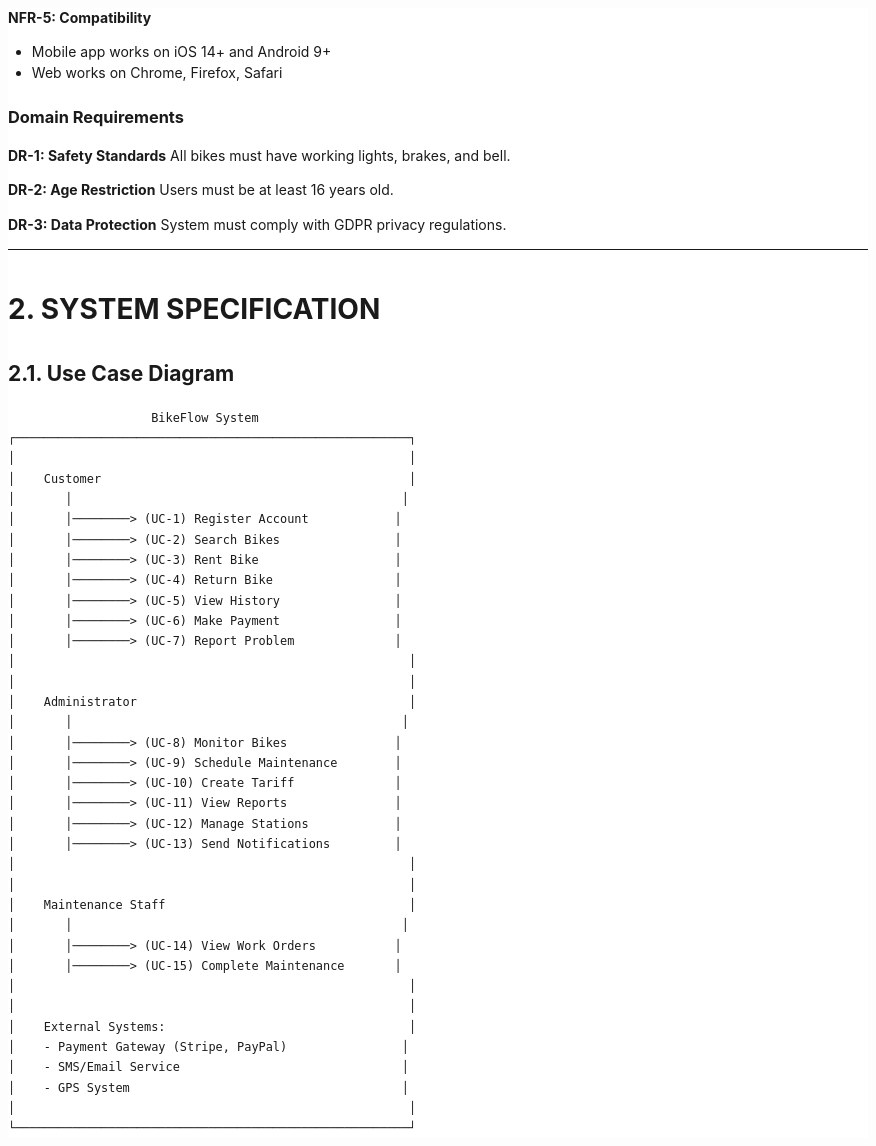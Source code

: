**NFR-5: Compatibility**

- Mobile app works on iOS 14+ and Android 9+
- Web works on Chrome, Firefox, Safari

### Domain Requirements

**DR-1: Safety Standards**
All bikes must have working lights, brakes, and bell.

**DR-2: Age Restriction**
Users must be at least 16 years old.

**DR-3: Data Protection**
System must comply with GDPR privacy regulations.

---

# 2. SYSTEM SPECIFICATION

## 2.1. Use Case Diagram

```
                    BikeFlow System
┌───────────────────────────────────────────────────────┐
│                                                       │
│    Customer                                           │
│       │                                              │
│       │────────> (UC-1) Register Account            │
│       │────────> (UC-2) Search Bikes                │
│       │────────> (UC-3) Rent Bike                   │
│       │────────> (UC-4) Return Bike                 │
│       │────────> (UC-5) View History                │
│       │────────> (UC-6) Make Payment                │
│       │────────> (UC-7) Report Problem              │
│                                                       │
│                                                       │
│    Administrator                                      │
│       │                                              │
│       │────────> (UC-8) Monitor Bikes               │
│       │────────> (UC-9) Schedule Maintenance        │
│       │────────> (UC-10) Create Tariff              │
│       │────────> (UC-11) View Reports               │
│       │────────> (UC-12) Manage Stations            │
│       │────────> (UC-13) Send Notifications         │
│                                                       │
│                                                       │
│    Maintenance Staff                                  │
│       │                                              │
│       │────────> (UC-14) View Work Orders           │
│       │────────> (UC-15) Complete Maintenance       │
│                                                       │
│                                                       │
│    External Systems:                                  │
│    - Payment Gateway (Stripe, PayPal)                │
│    - SMS/Email Service                               │
│    - GPS System                                      │
│                                                       │
└───────────────────────────────────────────────────────┘
```
